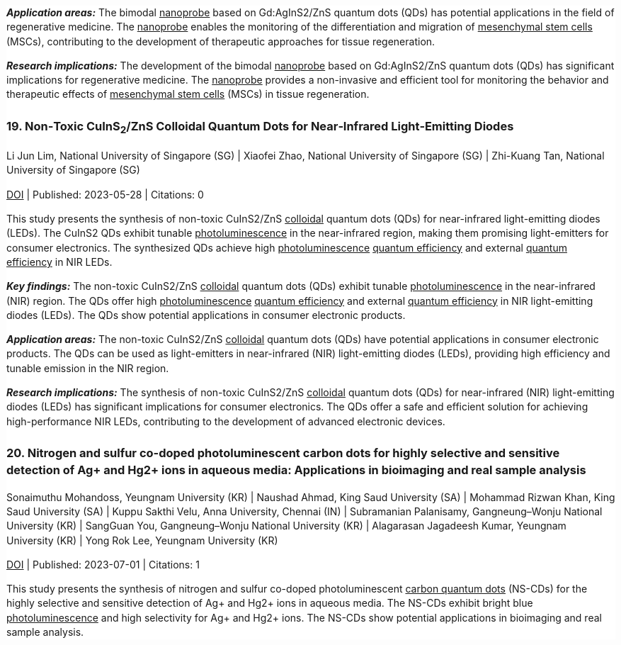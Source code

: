 ***Application areas:*** The bimodal [nanoprobe](#key-definitions) based on Gd:AgInS2/ZnS quantum dots (QDs) has potential applications in the field of regenerative medicine. The [nanoprobe](#key-definitions) enables the monitoring of the differentiation and migration of [mesenchymal stem cells](#key-definitions) (MSCs), contributing to the development of therapeutic approaches for tissue regeneration. 

***Research implications:*** The development of the bimodal [nanoprobe](#key-definitions) based on Gd:AgInS2/ZnS quantum dots (QDs) has significant implications for regenerative medicine. The [nanoprobe](#key-definitions) provides a non-invasive and efficient tool for monitoring the behavior and therapeutic effects of [mesenchymal stem cells](#key-definitions) (MSCs) in tissue regeneration. 

### **19. Non‐Toxic CuInS<sub>2</sub>/ZnS Colloidal Quantum Dots for Near‐Infrared Light‐Emitting Diodes** 

Li Jun Lim, National University of Singapore (SG) | Xiaofei Zhao, National University of Singapore (SG) | Zhi-Kuang Tan, National University of Singapore (SG) 

[DOI](https://doi.org/10.1002/adma.202301887) | Published: 2023-05-28 | Citations: 0 

This study presents the synthesis of non-toxic CuInS2/ZnS [colloidal](#key-definitions) quantum dots (QDs) for near-infrared light-emitting diodes (LEDs). The CuInS2 QDs exhibit tunable [photoluminescence](#key-definitions) in the near-infrared region, making them promising light-emitters for consumer electronics. The synthesized QDs achieve high [photoluminescence](#key-definitions) [quantum efficiency](#key-definitions) and external [quantum efficiency](#key-definitions) in NIR LEDs. 

***Key findings:*** The non-toxic CuInS2/ZnS [colloidal](#key-definitions) quantum dots (QDs) exhibit tunable [photoluminescence](#key-definitions) in the near-infrared (NIR) region. The QDs offer high [photoluminescence](#key-definitions) [quantum efficiency](#key-definitions) and external [quantum efficiency](#key-definitions) in NIR light-emitting diodes (LEDs). The QDs show potential applications in consumer electronic products. 

***Application areas:*** The non-toxic CuInS2/ZnS [colloidal](#key-definitions) quantum dots (QDs) have potential applications in consumer electronic products. The QDs can be used as light-emitters in near-infrared (NIR) light-emitting diodes (LEDs), providing high efficiency and tunable emission in the NIR region. 

***Research implications:*** The synthesis of non-toxic CuInS2/ZnS [colloidal](#key-definitions) quantum dots (QDs) for near-infrared (NIR) light-emitting diodes (LEDs) has significant implications for consumer electronics. The QDs offer a safe and efficient solution for achieving high-performance NIR LEDs, contributing to the development of advanced electronic devices. 

### **20. Nitrogen and sulfur co-doped photoluminescent carbon dots for highly selective and sensitive detection of Ag+ and Hg2+ ions in aqueous media: Applications in bioimaging and real sample analysis** 

Sonaimuthu Mohandoss, Yeungnam University (KR) | Naushad Ahmad, King Saud University (SA) | Mohammad Rizwan Khan, King Saud University (SA) | Kuppu Sakthi Velu, Anna University, Chennai (IN) | Subramanian Palanisamy, Gangneung–Wonju National University (KR) | SangGuan You, Gangneung–Wonju National University (KR) | Alagarasan Jagadeesh Kumar, Yeungnam University (KR) | Yong Rok Lee, Yeungnam University (KR) 

[DOI](https://doi.org/10.1016/j.envres.2023.115898) | Published: 2023-07-01 | Citations: 1 

This study presents the synthesis of nitrogen and sulfur co-doped photoluminescent [carbon quantum dots](#key-definitions) (NS-CDs) for the highly selective and sensitive detection of Ag+ and Hg2+ ions in aqueous media. The NS-CDs exhibit bright blue [photoluminescence](#key-definitions) and high selectivity for Ag+ and Hg2+ ions. The NS-CDs show potential applications in bioimaging and real sample analysis. 
